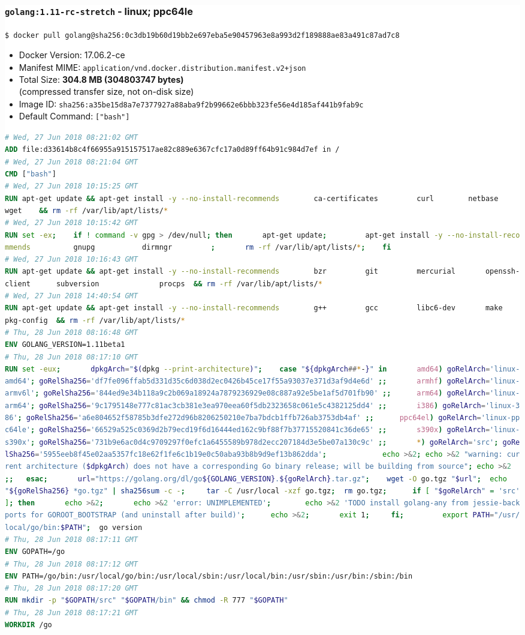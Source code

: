 ### `golang:1.11-rc-stretch` - linux; ppc64le

```console
$ docker pull golang@sha256:0c3db19b60d19bb2e697eba5e90457963e8a993d2f189888ae83a491c87ad7c8
```

-	Docker Version: 17.06.2-ce
-	Manifest MIME: `application/vnd.docker.distribution.manifest.v2+json`
-	Total Size: **304.8 MB (304803747 bytes)**  
	(compressed transfer size, not on-disk size)
-	Image ID: `sha256:a35be15d8a7e7377927a88aba9f2b99662e6bbb323fe56e4d185af441b9fab9c`
-	Default Command: `["bash"]`

```dockerfile
# Wed, 27 Jun 2018 08:21:02 GMT
ADD file:d33614b8c4f66955a915157517ae82c889e6367cfc17a0d89ff64b91c984d7ef in / 
# Wed, 27 Jun 2018 08:21:04 GMT
CMD ["bash"]
# Wed, 27 Jun 2018 10:15:25 GMT
RUN apt-get update && apt-get install -y --no-install-recommends 		ca-certificates 		curl 		netbase 		wget 	&& rm -rf /var/lib/apt/lists/*
# Wed, 27 Jun 2018 10:15:42 GMT
RUN set -ex; 	if ! command -v gpg > /dev/null; then 		apt-get update; 		apt-get install -y --no-install-recommends 			gnupg 			dirmngr 		; 		rm -rf /var/lib/apt/lists/*; 	fi
# Wed, 27 Jun 2018 10:16:43 GMT
RUN apt-get update && apt-get install -y --no-install-recommends 		bzr 		git 		mercurial 		openssh-client 		subversion 				procps 	&& rm -rf /var/lib/apt/lists/*
# Wed, 27 Jun 2018 14:40:54 GMT
RUN apt-get update && apt-get install -y --no-install-recommends 		g++ 		gcc 		libc6-dev 		make 		pkg-config 	&& rm -rf /var/lib/apt/lists/*
# Thu, 28 Jun 2018 08:16:48 GMT
ENV GOLANG_VERSION=1.11beta1
# Thu, 28 Jun 2018 08:17:10 GMT
RUN set -eux; 		dpkgArch="$(dpkg --print-architecture)"; 	case "${dpkgArch##*-}" in 		amd64) goRelArch='linux-amd64'; goRelSha256='df7fe096ffab5d331d35c6d038d2ec0426b45ce17f55a93037e371d3af9d4e6d' ;; 		armhf) goRelArch='linux-armv6l'; goRelSha256='844ed9e34b118a9c2b069a18924a7879236929e08c887a92e5be1af5d701fb90' ;; 		arm64) goRelArch='linux-arm64'; goRelSha256='9c1795148e777c81ac3cb381e3ea970eea60f5db2323658c061e5c4382125dd4' ;; 		i386) goRelArch='linux-386'; goRelSha256='a6e804652f58785b3dfe272d96b8206250210e7ba7bdcb1ffb726ab3753db4af' ;; 		ppc64el) goRelArch='linux-ppc64le'; goRelSha256='66529a525c0369d2b79ecd19f6d16444ed162c9bf88f7b37715520841c36de65' ;; 		s390x) goRelArch='linux-s390x'; goRelSha256='731b9e6ac0d4c9709297f0efc1a6455589b978d2ecc207184d3e5be07a130c9c' ;; 		*) goRelArch='src'; goRelSha256='5955eeb8f45e02aa5357fc18e62f1fe6c1b19e0c50aba93b8b9d9ef13b862dda'; 			echo >&2; echo >&2 "warning: current architecture ($dpkgArch) does not have a corresponding Go binary release; will be building from source"; echo >&2 ;; 	esac; 		url="https://golang.org/dl/go${GOLANG_VERSION}.${goRelArch}.tar.gz"; 	wget -O go.tgz "$url"; 	echo "${goRelSha256} *go.tgz" | sha256sum -c -; 	tar -C /usr/local -xzf go.tgz; 	rm go.tgz; 		if [ "$goRelArch" = 'src' ]; then 		echo >&2; 		echo >&2 'error: UNIMPLEMENTED'; 		echo >&2 'TODO install golang-any from jessie-backports for GOROOT_BOOTSTRAP (and uninstall after build)'; 		echo >&2; 		exit 1; 	fi; 		export PATH="/usr/local/go/bin:$PATH"; 	go version
# Thu, 28 Jun 2018 08:17:11 GMT
ENV GOPATH=/go
# Thu, 28 Jun 2018 08:17:12 GMT
ENV PATH=/go/bin:/usr/local/go/bin:/usr/local/sbin:/usr/local/bin:/usr/sbin:/usr/bin:/sbin:/bin
# Thu, 28 Jun 2018 08:17:20 GMT
RUN mkdir -p "$GOPATH/src" "$GOPATH/bin" && chmod -R 777 "$GOPATH"
# Thu, 28 Jun 2018 08:17:21 GMT
WORKDIR /go
```
